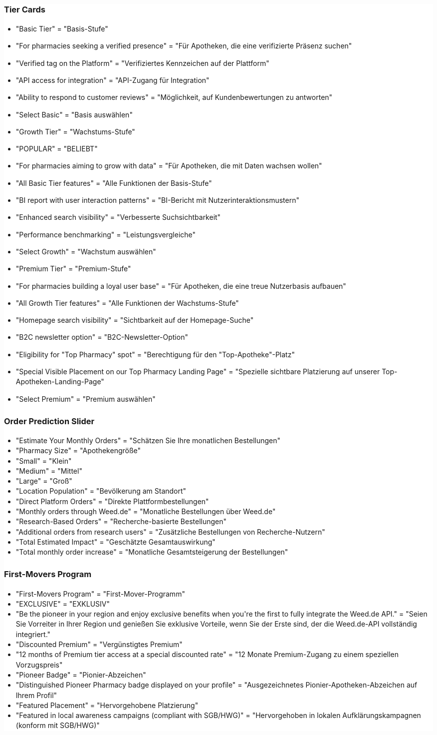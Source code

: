 ### Tier Cards
- "Basic Tier" = "Basis-Stufe"
- "For pharmacies seeking a verified presence" = "Für Apotheken, die eine verifizierte Präsenz suchen"
- "Verified tag on the Platform" = "Verifiziertes Kennzeichen auf der Plattform"
- "API access for integration" = "API-Zugang für Integration"
- "Ability to respond to customer reviews" = "Möglichkeit, auf Kundenbewertungen zu antworten"
- "Select Basic" = "Basis auswählen"

- "Growth Tier" = "Wachstums-Stufe"
- "POPULAR" = "BELIEBT"
- "For pharmacies aiming to grow with data" = "Für Apotheken, die mit Daten wachsen wollen"
- "All Basic Tier features" = "Alle Funktionen der Basis-Stufe"
- "BI report with user interaction patterns" = "BI-Bericht mit Nutzerinteraktionsmustern"
- "Enhanced search visibility" = "Verbesserte Suchsichtbarkeit"
- "Performance benchmarking" = "Leistungsvergleiche"
- "Select Growth" = "Wachstum auswählen"

- "Premium Tier" = "Premium-Stufe"
- "For pharmacies building a loyal user base" = "Für Apotheken, die eine treue Nutzerbasis aufbauen"
- "All Growth Tier features" = "Alle Funktionen der Wachstums-Stufe"
- "Homepage search visibility" = "Sichtbarkeit auf der Homepage-Suche"
- "B2C newsletter option" = "B2C-Newsletter-Option"
- "Eligibility for "Top Pharmacy" spot" = "Berechtigung für den "Top-Apotheke"-Platz"
- "Special Visible Placement on our Top Pharmacy Landing Page" = "Spezielle sichtbare Platzierung auf unserer Top-Apotheken-Landing-Page"
- "Select Premium" = "Premium auswählen"

### Order Prediction Slider
- "Estimate Your Monthly Orders" = "Schätzen Sie Ihre monatlichen Bestellungen"
- "Pharmacy Size" = "Apothekengröße"
- "Small" = "Klein"
- "Medium" = "Mittel"
- "Large" = "Groß"
- "Location Population" = "Bevölkerung am Standort"
- "Direct Platform Orders" = "Direkte Plattformbestellungen"
- "Monthly orders through Weed.de" = "Monatliche Bestellungen über Weed.de"
- "Research-Based Orders" = "Recherche-basierte Bestellungen"
- "Additional orders from research users" = "Zusätzliche Bestellungen von Recherche-Nutzern"
- "Total Estimated Impact" = "Geschätzte Gesamtauswirkung"
- "Total monthly order increase" = "Monatliche Gesamtsteigerung der Bestellungen"

### First-Movers Program
- "First-Movers Program" = "First-Mover-Programm"
- "EXCLUSIVE" = "EXKLUSIV"
- "Be the pioneer in your region and enjoy exclusive benefits when you're the first to fully integrate the Weed.de API." = "Seien Sie Vorreiter in Ihrer Region und genießen Sie exklusive Vorteile, wenn Sie der Erste sind, der die Weed.de-API vollständig integriert."
- "Discounted Premium" = "Vergünstigtes Premium"
- "12 months of Premium tier access at a special discounted rate" = "12 Monate Premium-Zugang zu einem speziellen Vorzugspreis"
- "Pioneer Badge" = "Pionier-Abzeichen"
- "Distinguished Pioneer Pharmacy badge displayed on your profile" = "Ausgezeichnetes Pionier-Apotheken-Abzeichen auf Ihrem Profil"
- "Featured Placement" = "Hervorgehobene Platzierung"
- "Featured in local awareness campaigns (compliant with SGB/HWG)" = "Hervorgehoben in lokalen Aufklärungskampagnen (konform mit SGB/HWG)"
